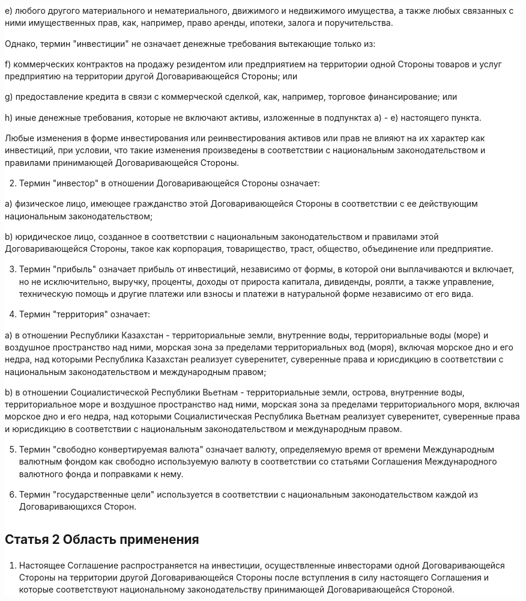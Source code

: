 e) любого другого материального и нематериального, движимого и недвижимого имущества, а также любых связанных с ними имущественных прав, как, например, право аренды, ипотеки, залога и поручительства.

Однако, термин "инвестиции" не означает денежные требования вытекающие только из:

f) коммерческих контрактов на продажу резидентом или предприятием на территории одной Стороны товаров и услуг предприятию на территории другой Договаривающейся Стороны; или

g) предоставление кредита в связи с коммерческой сделкой, как, например, торговое финансирование; или

h) иные денежные требования, которые не включают активы, изложенные в подпунктах а) - е) настоящего пункта.

Любые изменения в форме инвестирования или реинвестирования активов или прав не влияют на их характер как инвестиций, при условии, что такие изменения произведены в соответствии с национальным законодательством и правилами принимающей Договаривающейся Стороны.

2. Термин "инвестор" в отношении Договаривающейся Стороны означает:

a) физическое лицо, имеющее гражданство этой Договаривающейся Стороны в соответствии с ее действующим национальным законодательством;

b) юридическое лицо, созданное в соответствии с национальным законодательством и правилами этой Договаривающейся Стороны, такое как корпорация, товарищество, траст, общество, объединение или предприятие.

3. Термин "прибыль" означает прибыль от инвестиций, независимо от формы, в которой они выплачиваются и включает, но не исключительно, выручку, проценты, доходы от прироста капитала, дивиденды, роялти, а также управление, техническую помощь и другие платежи или взносы и платежи в натуральной форме независимо от его вида.

4. Термин "территория" означает:

a) в отношении Республики Казахстан - территориальные земли, внутренние воды, территориальные воды (море) и воздушное пространство над ними, морская зона за пределами территориальных вод (моря), включая морское дно и его недра, над которыми Республика Казахстан реализует суверенитет, суверенные права и юрисдикцию в соответствии с национальным законодательством и международным правом;

b) в отношении Социалистической Республики Вьетнам - территориальные земли, острова, внутренние воды, территориальное море и воздушное пространство над ними, морская зона за пределами территориального моря, включая морское дно и его недра, над которыми Социалистическая Республика Вьетнам реализует суверенитет, суверенные права и юрисдикцию в соответствии с национальным законодательством и международным правом.

5. Термин "свободно конвертируемая валюта" означает валюту, определяемую время от времени Международным валютным фондом как свободно используемую валюту в соответствии со статьями Соглашения Международного валютного фонда и поправками к нему.

6. Термин "государственные цели" используется в соответствии с национальным законодательством каждой из Договаривающихся Сторон.

## Статья 2 Область применения

1. Настоящее Соглашение распространяется на инвестиции, осуществленные инвесторами одной Договаривающейся Стороны на территории другой Договаривающейся Стороны после вступления в силу настоящего Соглашения и которые соответствуют национальному законодательству принимающей Договаривающейся Стороной.
